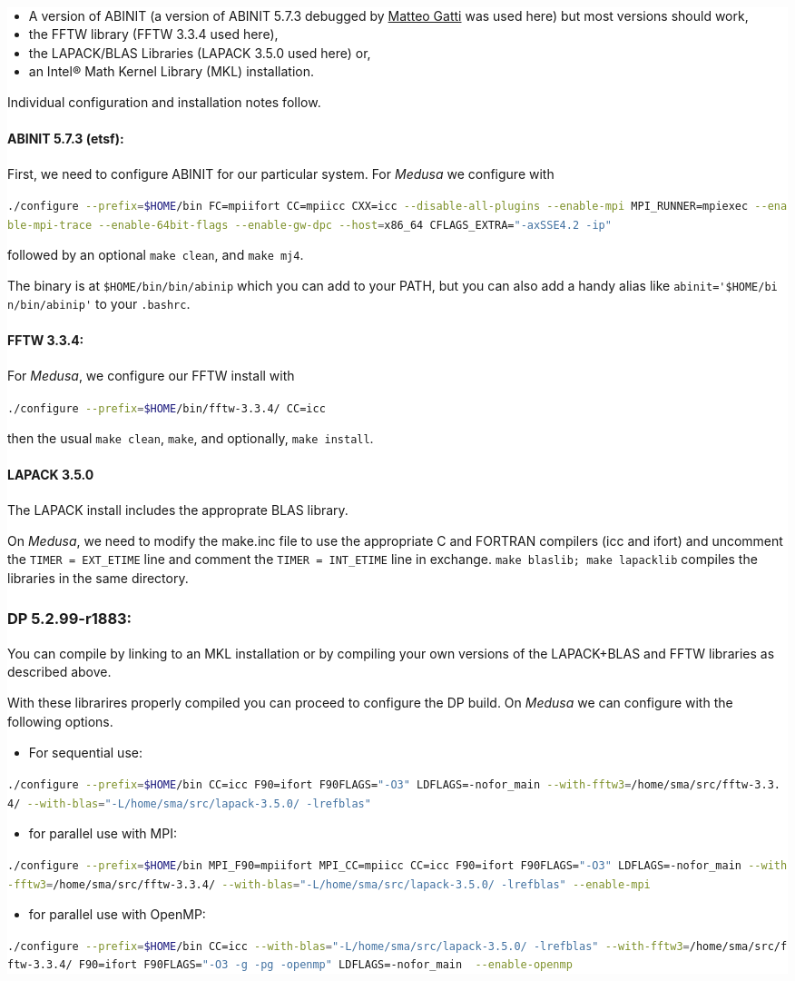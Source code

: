 * A version of ABINIT (a version of ABINIT 5.7.3 debugged by [Matteo Gatti](mailto:matteo.gatti@polytechnique.edu) was used here) but most versions should work,
* the FFTW library (FFTW 3.3.4 used here),
* the LAPACK/BLAS Libraries (LAPACK 3.5.0 used here) or,
* an Intel® Math Kernel Library (MKL) installation. 

Individual configuration and installation notes follow.

#### ABINIT 5.7.3 (etsf):
First, we need to configure ABINIT for our particular system. For *Medusa* we configure with 
```bash
./configure --prefix=$HOME/bin FC=mpiifort CC=mpiicc CXX=icc --disable-all-plugins --enable-mpi MPI_RUNNER=mpiexec --enable-mpi-trace --enable-64bit-flags --enable-gw-dpc --host=x86_64 CFLAGS_EXTRA="-axSSE4.2 -ip"
```

followed by an optional `make clean`, and `make mj4`.

The binary is at `$HOME/bin/bin/abinip` which you can add to your PATH, but you can also add a handy alias like `abinit='$HOME/bin/bin/abinip'` to your `.bashrc`.

#### FFTW 3.3.4:
For *Medusa*, we configure our FFTW install with
```bash
./configure --prefix=$HOME/bin/fftw-3.3.4/ CC=icc
```

then the usual `make clean`, `make`, and optionally, `make install`.

#### LAPACK 3.5.0
The LAPACK install includes the approprate BLAS library.

On *Medusa*, we need to modify the make.inc file to use the appropriate C and FORTRAN compilers (icc and ifort) and uncomment the `TIMER = EXT_ETIME` line and comment the `TIMER = INT_ETIME` line in exchange. `make blaslib; make lapacklib` compiles the libraries in the same directory.

### DP 5.2.99-r1883:
You can compile by linking to an MKL installation or by compiling your own versions of the LAPACK+BLAS and FFTW libraries as described above. 

With these librarires properly compiled you can proceed to configure the DP build. On *Medusa* we can configure with the following options.

* For sequential use:
```bash
./configure --prefix=$HOME/bin CC=icc F90=ifort F90FLAGS="-O3" LDFLAGS=-nofor_main --with-fftw3=/home/sma/src/fftw-3.3.4/ --with-blas="-L/home/sma/src/lapack-3.5.0/ -lrefblas"
```

* for parallel use with MPI:
```bash
./configure --prefix=$HOME/bin MPI_F90=mpiifort MPI_CC=mpiicc CC=icc F90=ifort F90FLAGS="-O3" LDFLAGS=-nofor_main --with-fftw3=/home/sma/src/fftw-3.3.4/ --with-blas="-L/home/sma/src/lapack-3.5.0/ -lrefblas" --enable-mpi
```

* for parallel use with OpenMP:
```bash
./configure --prefix=$HOME/bin CC=icc --with-blas="-L/home/sma/src/lapack-3.5.0/ -lrefblas" --with-fftw3=/home/sma/src/fftw-3.3.4/ F90=ifort F90FLAGS="-O3 -g -pg -openmp" LDFLAGS=-nofor_main  --enable-openmp
```
